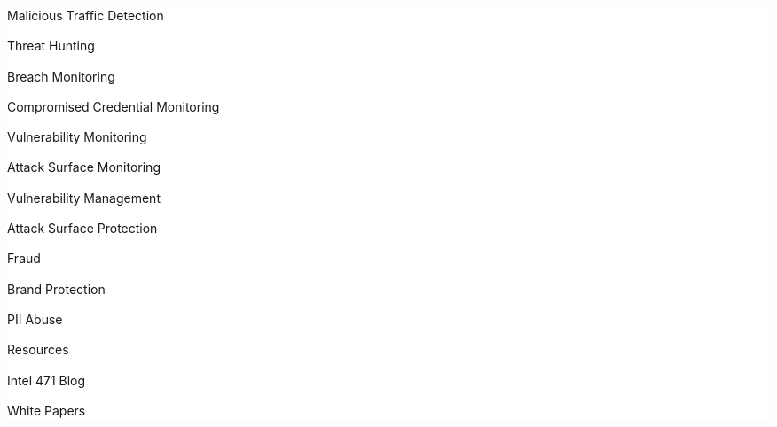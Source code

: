 


Malicious Traffic Detection




Threat Hunting




Breach Monitoring




Compromised Credential Monitoring




Vulnerability Monitoring




Attack Surface Monitoring




Vulnerability Management




Attack Surface Protection




Fraud




Brand Protection




PII Abuse








Resources











Intel 471 Blog




White Papers
